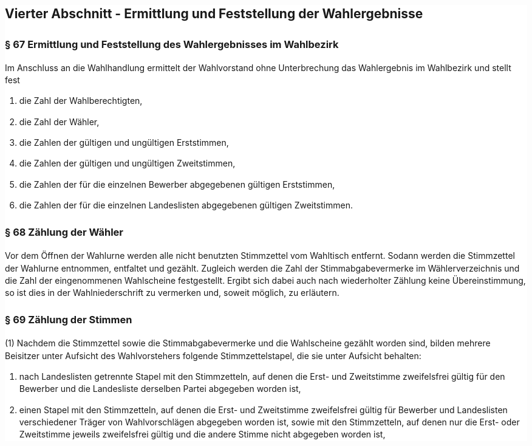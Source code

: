 
## Vierter Abschnitt - Ermittlung und Feststellung der Wahlergebnisse



### § 67 Ermittlung und Feststellung des Wahlergebnisses im Wahlbezirk

Im Anschluss an die Wahlhandlung ermittelt der Wahlvorstand ohne
Unterbrechung das Wahlergebnis im Wahlbezirk und stellt fest

1.  die Zahl der Wahlberechtigten,


2.  die Zahl der Wähler,


3.  die Zahlen der gültigen und ungültigen Erststimmen,


4.  die Zahlen der gültigen und ungültigen Zweitstimmen,


5.  die Zahlen der für die einzelnen Bewerber abgegebenen gültigen
    Erststimmen,


6.  die Zahlen der für die einzelnen Landeslisten abgegebenen gültigen
    Zweitstimmen.





### § 68 Zählung der Wähler

Vor dem Öffnen der Wahlurne werden alle nicht benutzten Stimmzettel
vom Wahltisch entfernt. Sodann werden die Stimmzettel der Wahlurne
entnommen, entfaltet und gezählt. Zugleich werden die Zahl der
Stimmabgabevermerke im Wählerverzeichnis und die Zahl der
eingenommenen Wahlscheine festgestellt. Ergibt sich dabei auch nach
wiederholter Zählung keine Übereinstimmung, so ist dies in der
Wahlniederschrift zu vermerken und, soweit möglich, zu erläutern.


### § 69 Zählung der Stimmen

(1) Nachdem die Stimmzettel sowie die Stimmabgabevermerke und die
Wahlscheine gezählt worden sind, bilden mehrere Beisitzer unter
Aufsicht des Wahlvorstehers folgende Stimmzettelstapel, die sie unter
Aufsicht behalten:

1.  nach Landeslisten getrennte Stapel mit den Stimmzetteln, auf denen die
    Erst- und Zweitstimme zweifelsfrei gültig für den Bewerber und die
    Landesliste derselben Partei abgegeben worden ist,


2.  einen Stapel mit den Stimmzetteln, auf denen die Erst- und Zweitstimme
    zweifelsfrei gültig für Bewerber und Landeslisten verschiedener Träger
    von Wahlvorschlägen abgegeben worden ist, sowie mit den Stimmzetteln,
    auf denen nur die Erst- oder Zweitstimme jeweils zweifelsfrei gültig
    und die andere Stimme nicht abgegeben worden ist,
